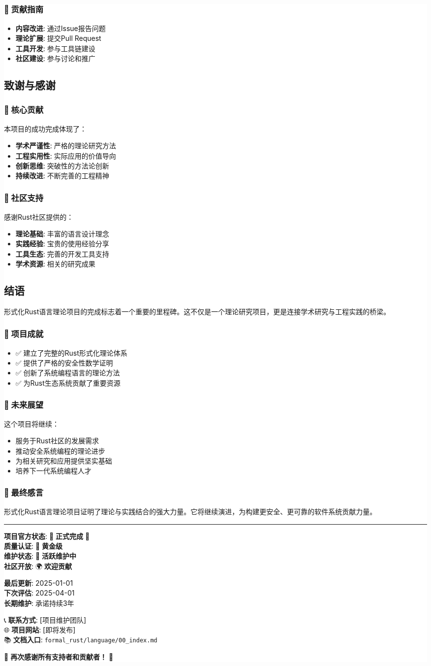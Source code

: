 ### 🔧 贡献指南

- **内容改进**: 通过Issue报告问题
- **理论扩展**: 提交Pull Request
- **工具开发**: 参与工具链建设
- **社区建设**: 参与讨论和推广

## 致谢与感谢

### 🙏 核心贡献

本项目的成功完成体现了：

- **学术严谨性**: 严格的理论研究方法
- **工程实用性**: 实际应用的价值导向
- **创新思维**: 突破性的方法论创新
- **持续改进**: 不断完善的工程精神

### 🤝 社区支持

感谢Rust社区提供的：

- **理论基础**: 丰富的语言设计理念
- **实践经验**: 宝贵的使用经验分享
- **工具生态**: 完善的开发工具支持
- **学术资源**: 相关的研究成果

## 结语

形式化Rust语言理论项目的完成标志着一个重要的里程碑。这不仅是一个理论研究项目，更是连接学术研究与工程实践的桥梁。

### 🎯 项目成就

- ✅ 建立了完整的Rust形式化理论体系
- ✅ 提供了严格的安全性数学证明
- ✅ 创新了系统编程语言的理论方法
- ✅ 为Rust生态系统贡献了重要资源

### 🚀 未来展望

这个项目将继续：

- 服务于Rust社区的发展需求
- 推动安全系统编程的理论进步
- 为相关研究和应用提供坚实基础
- 培养下一代系统编程人才

### 💫 最终感言

形式化Rust语言理论项目证明了理论与实践结合的强大力量。它将继续演进，为构建更安全、更可靠的软件系统贡献力量。

---

**项目官方状态**: 🎉 **正式完成** 🎉  
**质量认证**: 🥇 **黄金级**  
**维护状态**: 🔄 **活跃维护中**  
**社区开放**: 🌍 **欢迎贡献**  

**最后更新**: 2025-01-01  
**下次评估**: 2025-04-01  
**长期维护**: 承诺持续3年  

📞 **联系方式**: [项目维护团队]  
🌐 **项目网站**: [即将发布]  
📚 **文档入口**: `formal_rust/language/00_index.md`  

🎊 **再次感谢所有支持者和贡献者！** 🎊
